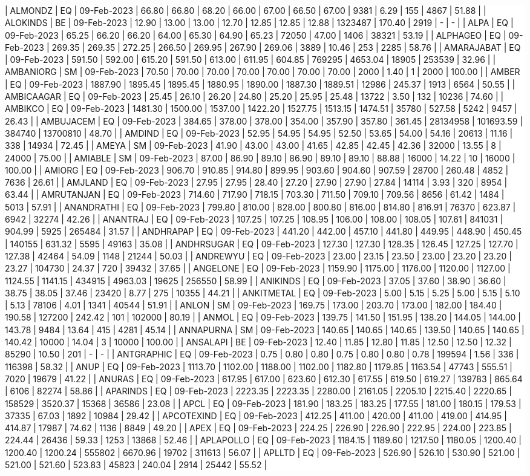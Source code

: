 | ALMONDZ | EQ | 09-Feb-2023 | 66.80 | 66.80 | 68.20 | 66.00 | 67.00 | 66.50 | 67.00 | 9381 | 6.29 | 155 | 4867 | 51.88 |
| ALOKINDS | BE | 09-Feb-2023 | 12.90 | 13.00 | 13.00 | 12.70 | 12.85 | 12.85 | 12.88 | 1323487 | 170.40 | 2919 | - | - |
| ALPA | EQ | 09-Feb-2023 | 65.25 | 66.20 | 66.20 | 64.00 | 65.30 | 64.90 | 65.23 | 72050 | 47.00 | 1406 | 38321 | 53.19 |
| ALPHAGEO | EQ | 09-Feb-2023 | 269.35 | 269.35 | 272.25 | 266.50 | 269.95 | 267.90 | 269.06 | 3889 | 10.46 | 253 | 2285 | 58.76 |
| AMARAJABAT | EQ | 09-Feb-2023 | 591.50 | 592.00 | 615.20 | 591.50 | 613.00 | 611.95 | 604.85 | 769295 | 4653.04 | 18905 | 253539 | 32.96 |
| AMBANIORG | SM | 09-Feb-2023 | 70.50 | 70.00 | 70.00 | 70.00 | 70.00 | 70.00 | 70.00 | 2000 | 1.40 | 1 | 2000 | 100.00 |
| AMBER | EQ | 09-Feb-2023 | 1887.90 | 1895.45 | 1895.45 | 1880.95 | 1890.00 | 1887.30 | 1889.51 | 12986 | 245.37 | 1913 | 6564 | 50.55 |
| AMBICAAGAR | EQ | 09-Feb-2023 | 25.45 | 26.10 | 26.20 | 24.80 | 25.20 | 25.95 | 25.48 | 13722 | 3.50 | 132 | 10236 | 74.60 |
| AMBIKCO | EQ | 09-Feb-2023 | 1481.30 | 1500.00 | 1537.00 | 1422.20 | 1527.75 | 1513.15 | 1474.51 | 35780 | 527.58 | 5242 | 9457 | 26.43 |
| AMBUJACEM | EQ | 09-Feb-2023 | 384.65 | 378.00 | 378.00 | 354.00 | 357.90 | 357.80 | 361.45 | 28134958 | 101693.59 | 384740 | 13700810 | 48.70 |
| AMDIND | EQ | 09-Feb-2023 | 52.95 | 54.95 | 54.95 | 52.50 | 53.65 | 54.00 | 54.16 | 20613 | 11.16 | 338 | 14934 | 72.45 |
| AMEYA | SM | 09-Feb-2023 | 41.90 | 43.00 | 43.00 | 41.65 | 42.85 | 42.45 | 42.36 | 32000 | 13.55 | 8 | 24000 | 75.00 |
| AMIABLE | SM | 09-Feb-2023 | 87.00 | 86.90 | 89.10 | 86.90 | 89.10 | 89.10 | 88.88 | 16000 | 14.22 | 10 | 16000 | 100.00 |
| AMIORG | EQ | 09-Feb-2023 | 906.70 | 910.85 | 914.80 | 899.95 | 903.60 | 904.60 | 907.59 | 28700 | 260.48 | 4852 | 7636 | 26.61 |
| AMJLAND | EQ | 09-Feb-2023 | 27.95 | 27.95 | 28.40 | 27.20 | 27.90 | 27.90 | 27.84 | 14114 | 3.93 | 320 | 8954 | 63.44 |
| AMRUTANJAN | EQ | 09-Feb-2023 | 714.60 | 717.90 | 718.15 | 703.30 | 711.50 | 709.10 | 709.56 | 8656 | 61.42 | 1484 | 5013 | 57.91 |
| ANANDRATHI | EQ | 09-Feb-2023 | 799.80 | 810.00 | 828.00 | 800.80 | 816.00 | 814.80 | 816.91 | 76370 | 623.87 | 6942 | 32274 | 42.26 |
| ANANTRAJ | EQ | 09-Feb-2023 | 107.25 | 107.25 | 108.95 | 106.00 | 108.00 | 108.05 | 107.61 | 841031 | 904.99 | 5925 | 265484 | 31.57 |
| ANDHRAPAP | EQ | 09-Feb-2023 | 441.20 | 442.00 | 457.10 | 441.80 | 449.95 | 448.90 | 450.45 | 140155 | 631.32 | 5595 | 49163 | 35.08 |
| ANDHRSUGAR | EQ | 09-Feb-2023 | 127.30 | 127.30 | 128.35 | 126.45 | 127.25 | 127.70 | 127.38 | 42464 | 54.09 | 1148 | 21244 | 50.03 |
| ANDREWYU | EQ | 09-Feb-2023 | 23.00 | 23.15 | 23.50 | 23.00 | 23.20 | 23.20 | 23.27 | 104730 | 24.37 | 720 | 39432 | 37.65 |
| ANGELONE | EQ | 09-Feb-2023 | 1159.90 | 1175.00 | 1176.00 | 1120.00 | 1127.00 | 1124.55 | 1141.15 | 434915 | 4963.03 | 19625 | 256550 | 58.99 |
| ANIKINDS | EQ | 09-Feb-2023 | 37.05 | 37.60 | 38.90 | 36.60 | 38.75 | 38.05 | 37.46 | 23420 | 8.77 | 275 | 10355 | 44.21 |
| ANKITMETAL | EQ | 09-Feb-2023 | 5.00 | 5.15 | 5.25 | 5.00 | 5.15 | 5.10 | 5.13 | 78106 | 4.01 | 1341 | 40544 | 51.91 |
| ANLON | SM | 09-Feb-2023 | 169.75 | 173.00 | 203.70 | 173.00 | 182.00 | 184.40 | 190.58 | 127200 | 242.42 | 101 | 102000 | 80.19 |
| ANMOL | EQ | 09-Feb-2023 | 139.75 | 141.50 | 151.95 | 138.20 | 144.05 | 144.00 | 143.78 | 9484 | 13.64 | 415 | 4281 | 45.14 |
| ANNAPURNA | SM | 09-Feb-2023 | 140.65 | 140.65 | 140.65 | 139.50 | 140.65 | 140.65 | 140.42 | 10000 | 14.04 | 3 | 10000 | 100.00 |
| ANSALAPI | BE | 09-Feb-2023 | 12.40 | 11.85 | 12.80 | 11.85 | 12.50 | 12.50 | 12.32 | 85290 | 10.50 | 201 | - | - |
| ANTGRAPHIC | EQ | 09-Feb-2023 | 0.75 | 0.80 | 0.80 | 0.75 | 0.80 | 0.80 | 0.78 | 199594 | 1.56 | 336 | 116398 | 58.32 |
| ANUP | EQ | 09-Feb-2023 | 1113.70 | 1102.00 | 1188.00 | 1102.00 | 1182.80 | 1179.85 | 1163.54 | 47743 | 555.51 | 7020 | 19679 | 41.22 |
| ANURAS | EQ | 09-Feb-2023 | 617.95 | 617.00 | 623.60 | 612.30 | 617.55 | 619.50 | 619.27 | 139783 | 865.64 | 6106 | 82274 | 58.86 |
| APARINDS | EQ | 09-Feb-2023 | 2223.35 | 2223.35 | 2280.00 | 2161.05 | 2205.10 | 2215.40 | 2220.65 | 158529 | 3520.37 | 15368 | 36586 | 23.08 |
| APCL | EQ | 09-Feb-2023 | 181.90 | 183.25 | 183.25 | 177.55 | 181.00 | 180.15 | 179.53 | 37335 | 67.03 | 1892 | 10984 | 29.42 |
| APCOTEXIND | EQ | 09-Feb-2023 | 412.25 | 411.00 | 420.00 | 411.00 | 419.00 | 414.95 | 414.87 | 17987 | 74.62 | 1136 | 8849 | 49.20 |
| APEX | EQ | 09-Feb-2023 | 224.25 | 226.90 | 226.90 | 222.95 | 224.00 | 223.85 | 224.44 | 26436 | 59.33 | 1253 | 13868 | 52.46 |
| APLAPOLLO | EQ | 09-Feb-2023 | 1184.15 | 1189.60 | 1217.50 | 1180.05 | 1200.40 | 1200.40 | 1200.24 | 555802 | 6670.96 | 19702 | 311613 | 56.07 |
| APLLTD | EQ | 09-Feb-2023 | 526.90 | 526.10 | 530.90 | 521.00 | 521.00 | 521.60 | 523.83 | 45823 | 240.04 | 2914 | 25442 | 55.52 |